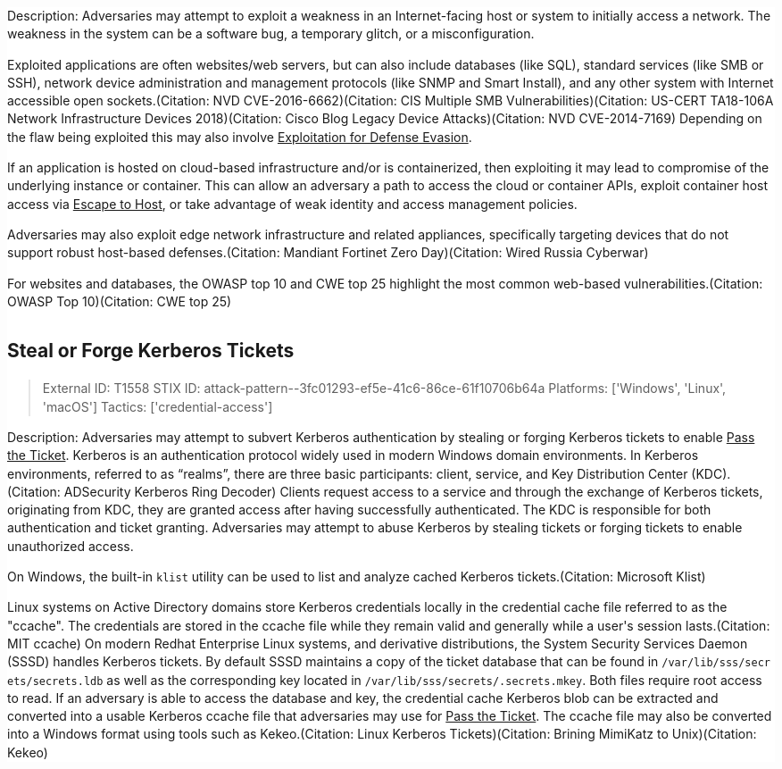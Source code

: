 
 Description: 
 Adversaries may attempt to exploit a weakness in an Internet-facing host or system to initially access a network. The weakness in the system can be a software bug, a temporary glitch, or a misconfiguration.

Exploited applications are often websites/web servers, but can also include databases (like SQL), standard services (like SMB or SSH), network device administration and management protocols (like SNMP and Smart Install), and any other system with Internet accessible open sockets.(Citation: NVD CVE-2016-6662)(Citation: CIS Multiple SMB Vulnerabilities)(Citation: US-CERT TA18-106A Network Infrastructure Devices 2018)(Citation: Cisco Blog Legacy Device Attacks)(Citation: NVD CVE-2014-7169) Depending on the flaw being exploited this may also involve [Exploitation for Defense Evasion](https://attack.mitre.org/techniques/T1211). 

If an application is hosted on cloud-based infrastructure and/or is containerized, then exploiting it may lead to compromise of the underlying instance or container. This can allow an adversary a path to access the cloud or container APIs, exploit container host access via [Escape to Host](https://attack.mitre.org/techniques/T1611), or take advantage of weak identity and access management policies.

Adversaries may also exploit edge network infrastructure and related appliances, specifically targeting devices that do not support robust host-based defenses.(Citation: Mandiant Fortinet Zero Day)(Citation: Wired Russia Cyberwar)

For websites and databases, the OWASP top 10 and CWE top 25 highlight the most common web-based vulnerabilities.(Citation: OWASP Top 10)(Citation: CWE top 25)
## Steal or Forge Kerberos Tickets
> External ID: T1558
> STIX ID: attack-pattern--3fc01293-ef5e-41c6-86ce-61f10706b64a
> Platforms: ['Windows', 'Linux', 'macOS']
> Tactics: ['credential-access']


 Description: 
 Adversaries may attempt to subvert Kerberos authentication by stealing or forging Kerberos tickets to enable [Pass the Ticket](https://attack.mitre.org/techniques/T1550/003). Kerberos is an authentication protocol widely used in modern Windows domain environments. In Kerberos environments, referred to as “realms”, there are three basic participants: client, service, and Key Distribution Center (KDC).(Citation: ADSecurity Kerberos Ring Decoder) Clients request access to a service and through the exchange of Kerberos tickets, originating from KDC, they are granted access after having successfully authenticated. The KDC is responsible for both authentication and ticket granting.  Adversaries may attempt to abuse Kerberos by stealing tickets or forging tickets to enable unauthorized access.

On Windows, the built-in <code>klist</code> utility can be used to list and analyze cached Kerberos tickets.(Citation: Microsoft Klist)

Linux systems on Active Directory domains store Kerberos credentials locally in the credential cache file referred to as the "ccache". The credentials are stored in the ccache file while they remain valid and generally while a user's session lasts.(Citation: MIT ccache) On modern Redhat Enterprise Linux systems, and derivative distributions, the System Security Services Daemon (SSSD) handles Kerberos tickets. By default SSSD maintains a copy of the ticket database that can be found in <code>/var/lib/sss/secrets/secrets.ldb</code> as well as the corresponding key located in <code>/var/lib/sss/secrets/.secrets.mkey</code>. Both files require root access to read. If an adversary is able to access the database and key, the credential cache Kerberos blob can be extracted and converted into a usable Kerberos ccache file that adversaries may use for [Pass the Ticket](https://attack.mitre.org/techniques/T1550/003). The ccache file may also be converted into a Windows format using tools such as Kekeo.(Citation: Linux Kerberos Tickets)(Citation: Brining MimiKatz to Unix)(Citation: Kekeo)
